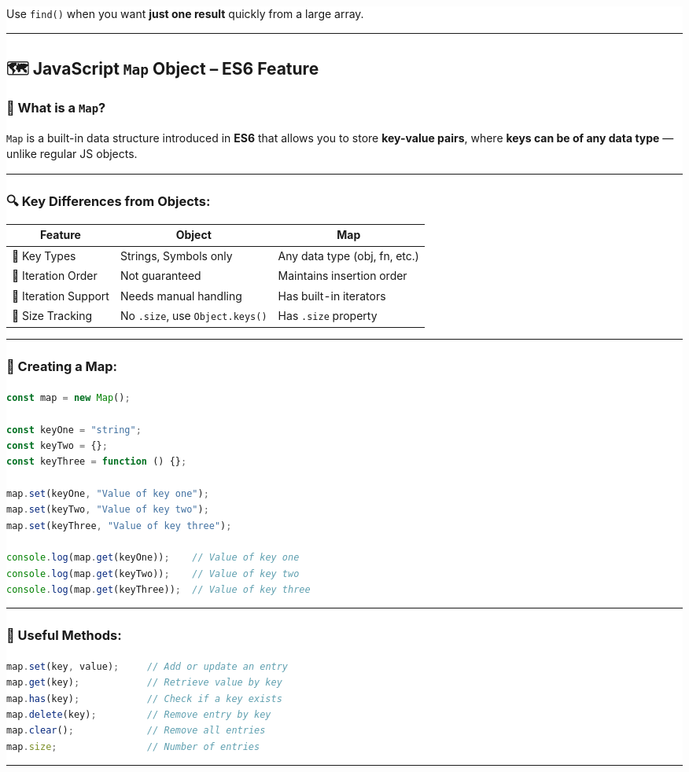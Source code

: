 
Use `find()` when you want **just one result** quickly from a large array.

---

## 🗺️ JavaScript `Map` Object – ES6 Feature


### 📘 What is a `Map`?
`Map` is a built-in data structure introduced in **ES6** that allows you to store **key-value pairs**, where **keys can be of any data type** — unlike regular JS objects.

---

### 🔍 Key Differences from Objects:
| Feature                  | Object                    | Map                          |
|--------------------------|---------------------------|-------------------------------|
| 🔑 Key Types              | Strings, Symbols only      | Any data type (obj, fn, etc.) |
| 🔁 Iteration Order        | Not guaranteed             | Maintains insertion order     |
| 🔄 Iteration Support      | Needs manual handling      | Has built-in iterators        |
| 📏 Size Tracking          | No `.size`, use `Object.keys()` | Has `.size` property       |

---

### 🧪 Creating a Map:
```javascript
const map = new Map();

const keyOne = "string";
const keyTwo = {};
const keyThree = function () {};

map.set(keyOne, "Value of key one");
map.set(keyTwo, "Value of key two");
map.set(keyThree, "Value of key three");

console.log(map.get(keyOne));    // Value of key one
console.log(map.get(keyTwo));    // Value of key two
console.log(map.get(keyThree));  // Value of key three
```

---

### 🔧 Useful Methods:
```javascript
map.set(key, value);     // Add or update an entry
map.get(key);            // Retrieve value by key
map.has(key);            // Check if a key exists
map.delete(key);         // Remove entry by key
map.clear();             // Remove all entries
map.size;                // Number of entries
```

---